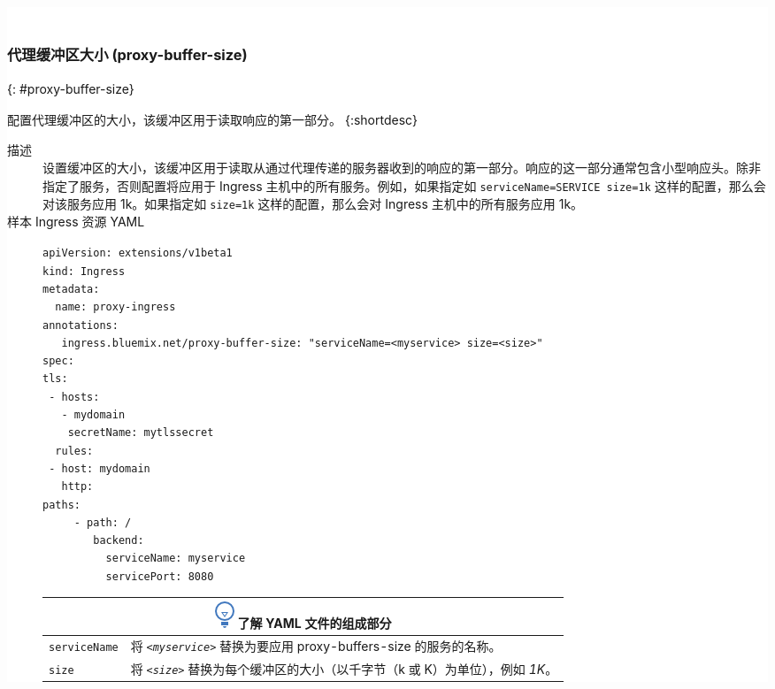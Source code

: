 <br />


### 代理缓冲区大小 (proxy-buffer-size)
{: #proxy-buffer-size}

配置代理缓冲区的大小，该缓冲区用于读取响应的第一部分。
{:shortdesc}

<dl>
<dt>描述</dt>
<dd>
设置缓冲区的大小，该缓冲区用于读取从通过代理传递的服务器收到的响应的第一部分。响应的这一部分通常包含小型响应头。除非指定了服务，否则配置将应用于 Ingress 主机中的所有服务。例如，如果指定如 <code>serviceName=SERVICE size=1k</code> 这样的配置，那么会对该服务应用 1k。如果指定如 <code>size=1k</code> 这样的配置，那么会对 Ingress 主机中的所有服务应用 1k。</dd>


<dt>样本 Ingress 资源 YAML</dt>
<dd>

<pre class="codeblock">
<code>apiVersion: extensions/v1beta1
kind: Ingress
metadata:
  name: proxy-ingress
annotations:
   ingress.bluemix.net/proxy-buffer-size: "serviceName=&lt;myservice&gt; size=&lt;size&gt;"
spec:
tls:
 - hosts:
   - mydomain
    secretName: mytlssecret
  rules:
 - host: mydomain
   http:
paths:
     - path: /
        backend:
          serviceName: myservice
          servicePort: 8080
</code></pre>

<table>
 <thead>
 <th colspan=2><img src="images/idea.png" alt="“构想”图标"/> 了解 YAML 文件的组成部分</th>
 </thead>
 <tbody>
 <tr>
 <td><code>serviceName</code></td>
 <td>将 <code>&lt;<em>myservice</em>&gt;</code> 替换为要应用 proxy-buffers-size 的服务的名称。</td>
 </tr>
 <tr>
 <td><code>size</code></td>
 <td>将 <code>&lt;<em>size</em>&gt;</code> 替换为每个缓冲区的大小（以千字节（k 或 K）为单位），例如 <em>1K</em>。</td>
 </tr>
 </tbody></table>
